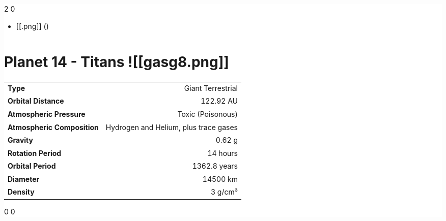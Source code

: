 

2
0

- [[.png]]  ()

# Planet 14 - Titans ![[gasg8.png]]
|                             |                           |
| --------------------------- | -------------------------:|
| **Type**                    |             Giant Terrestrial |
| **Orbital Distance**        |   122.92 AU |
| **Atmospheric Pressure**    |       Toxic (Poisonous) |
| **Atmospheric Composition** |      Hydrogen and Helium, plus trace gases |
| **Gravity**                 |        0.62 g |
| **Rotation Period**         |  14 hours |
| **Orbital Period** | 1362.8 years |
| **Diameter**                |      14500 km | 
| **Density**                 |    3 g/cm³ |



0
0



